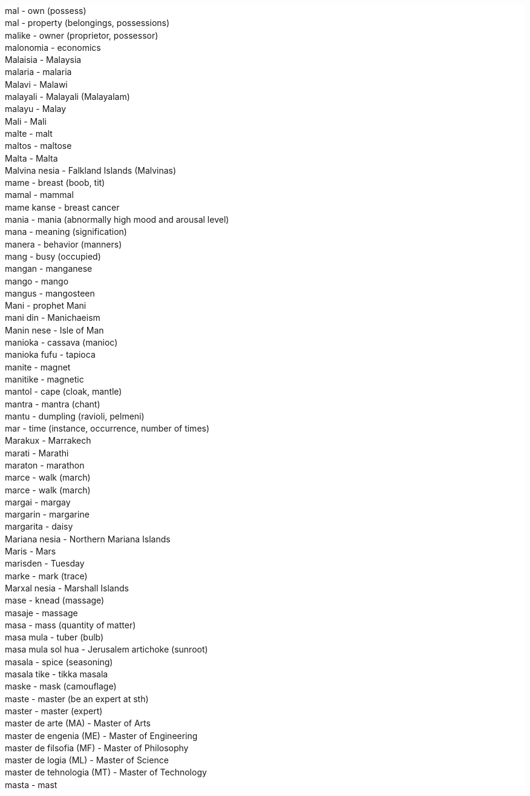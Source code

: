 mal - own (possess)  
mal - property (belongings, possessions)  
malike - owner (proprietor, possessor)  
malonomia - economics  
Malaisia - Malaysia  
malaria - malaria  
Malavi - Malawi  
malayali - Malayali (Malayalam)  
malayu - Malay  
Mali - Mali  
malte - malt  
maltos - maltose  
Malta - Malta  
Malvina nesia - Falkland Islands (Malvinas)  
mame - breast (boob, tit)  
mamal - mammal  
mame kanse - breast cancer  
mania - mania (abnormally high mood and arousal level)  
mana - meaning (signification)  
manera - behavior (manners)  
mang - busy (occupied)  
mangan - manganese  
mango - mango  
mangus - mangosteen  
Mani - prophet Mani  
mani din - Manichaeism  
Manin nese - Isle of Man  
manioka - cassava (manioc)  
manioka fufu - tapioca  
manite - magnet  
manitike - magnetic  
mantol - cape (cloak, mantle)  
mantra - mantra (chant)  
mantu - dumpling (ravioli, pelmeni)  
mar - time (instance, occurrence, number of times)  
Marakux - Marrakech  
marati - Marathi  
maraton - marathon  
marce - walk (march)  
marce - walk (march)  
margai - margay  
margarin - margarine  
margarita - daisy  
Mariana nesia - Northern Mariana Islands  
Maris - Mars  
marisden - Tuesday  
marke - mark (trace)  
Marxal nesia - Marshall Islands  
mase - knead (massage)  
masaje - massage  
masa - mass (quantity of matter)  
masa mula - tuber (bulb)  
masa mula sol hua - Jerusalem artichoke (sunroot)  
masala - spice (seasoning)  
masala tike - tikka masala  
maske - mask (camouflage)  
maste - master (be an expert at sth)  
master - master (expert)  
master de arte (MA) - Master of Arts  
master de engenia (ME) - Master of Engineering  
master de filsofia (MF) - Master of Philosophy  
master de logia (ML) - Master of Science  
master de tehnologia (MT) - Master of Technology  
masta - mast  